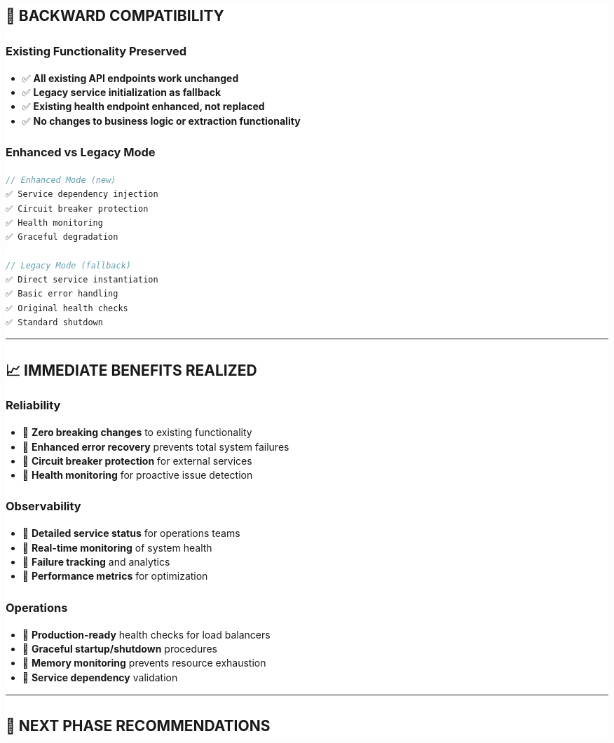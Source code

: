 
## 🔄 **BACKWARD COMPATIBILITY**

### **Existing Functionality Preserved**
- ✅ **All existing API endpoints work unchanged**
- ✅ **Legacy service initialization as fallback**
- ✅ **Existing health endpoint enhanced, not replaced**
- ✅ **No changes to business logic or extraction functionality**

### **Enhanced vs Legacy Mode**
```javascript
// Enhanced Mode (new)
✅ Service dependency injection
✅ Circuit breaker protection  
✅ Health monitoring
✅ Graceful degradation

// Legacy Mode (fallback)
✅ Direct service instantiation
✅ Basic error handling
✅ Original health checks
✅ Standard shutdown
```

---

## 📈 **IMMEDIATE BENEFITS REALIZED**

### **Reliability**
- 🎯 **Zero breaking changes** to existing functionality
- 🎯 **Enhanced error recovery** prevents total system failures
- 🎯 **Circuit breaker protection** for external services
- 🎯 **Health monitoring** for proactive issue detection

### **Observability**
- 🎯 **Detailed service status** for operations teams
- 🎯 **Real-time monitoring** of system health
- 🎯 **Failure tracking** and analytics
- 🎯 **Performance metrics** for optimization

### **Operations**
- 🎯 **Production-ready** health checks for load balancers
- 🎯 **Graceful startup/shutdown** procedures
- 🎯 **Memory monitoring** prevents resource exhaustion
- 🎯 **Service dependency** validation

---

## 🎯 **NEXT PHASE RECOMMENDATIONS**
